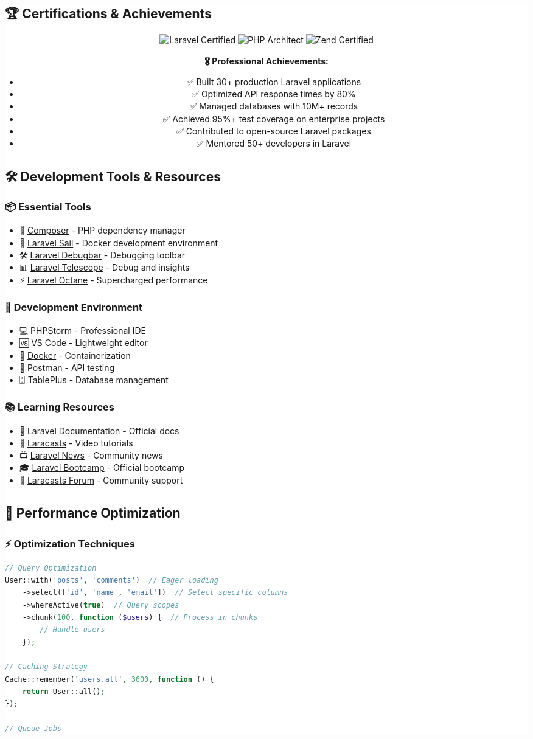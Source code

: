 ## 🏆 Certifications & Achievements

<div align="center">

[![Laravel Certified](https://img.shields.io/badge/Laravel-Certified%20Developer-FF2D20?style=for-the-badge&logo=laravel&logoColor=white)](#)
[![PHP Architect](https://img.shields.io/badge/PHP-Solutions%20Architect-777BB4?style=for-the-badge&logo=php&logoColor=white)](#)
[![Zend Certified](https://img.shields.io/badge/Zend-PHP%20Engineer-0679EA?style=for-the-badge&logo=zend&logoColor=white)](#)

**🎖️ Professional Achievements:**
- ✅ Built 30+ production Laravel applications
- ✅ Optimized API response times by 80%
- ✅ Managed databases with 10M+ records
- ✅ Achieved 95%+ test coverage on enterprise projects
- ✅ Contributed to open-source Laravel packages
- ✅ Mentored 50+ developers in Laravel

</div>

## 🛠️ Development Tools & Resources

### 📦 **Essential Tools**
- 🎼 [Composer](https://getcomposer.org/) - PHP dependency manager
- 🐳 [Laravel Sail](https://laravel.com/docs/sail) - Docker development environment
- 🛠️ [Laravel Debugbar](https://github.com/barryvdh/laravel-debugbar) - Debugging toolbar
- 📊 [Laravel Telescope](https://laravel.com/docs/telescope) - Debug and insights
- ⚡ [Laravel Octane](https://laravel.com/docs/octane) - Supercharged performance

### 🔧 **Development Environment**
- 💻 [PHPStorm](https://www.jetbrains.com/phpstorm/) - Professional IDE
- 🆚 [VS Code](https://code.visualstudio.com/) - Lightweight editor
- 🐳 [Docker](https://www.docker.com/) - Containerization
- 📮 [Postman](https://www.postman.com/) - API testing
- 🗄️ [TablePlus](https://tableplus.com/) - Database management

### 📚 **Learning Resources**
- 📖 [Laravel Documentation](https://laravel.com/docs) - Official docs
- 🎥 [Laracasts](https://laracasts.com/) - Video tutorials
- 📺 [Laravel News](https://laravel-news.com/) - Community news
- 🎓 [Laravel Bootcamp](https://bootcamp.laravel.com/) - Official bootcamp
- 💬 [Laracasts Forum](https://laracasts.com/discuss) - Community support

## 🚀 Performance Optimization

### ⚡ **Optimization Techniques**
```php
// Query Optimization
User::with('posts', 'comments')  // Eager loading
    ->select(['id', 'name', 'email'])  // Select specific columns
    ->whereActive(true)  // Query scopes
    ->chunk(100, function ($users) {  // Process in chunks
        // Handle users
    });

// Caching Strategy
Cache::remember('users.all', 3600, function () {
    return User::all();
});

// Queue Jobs
```